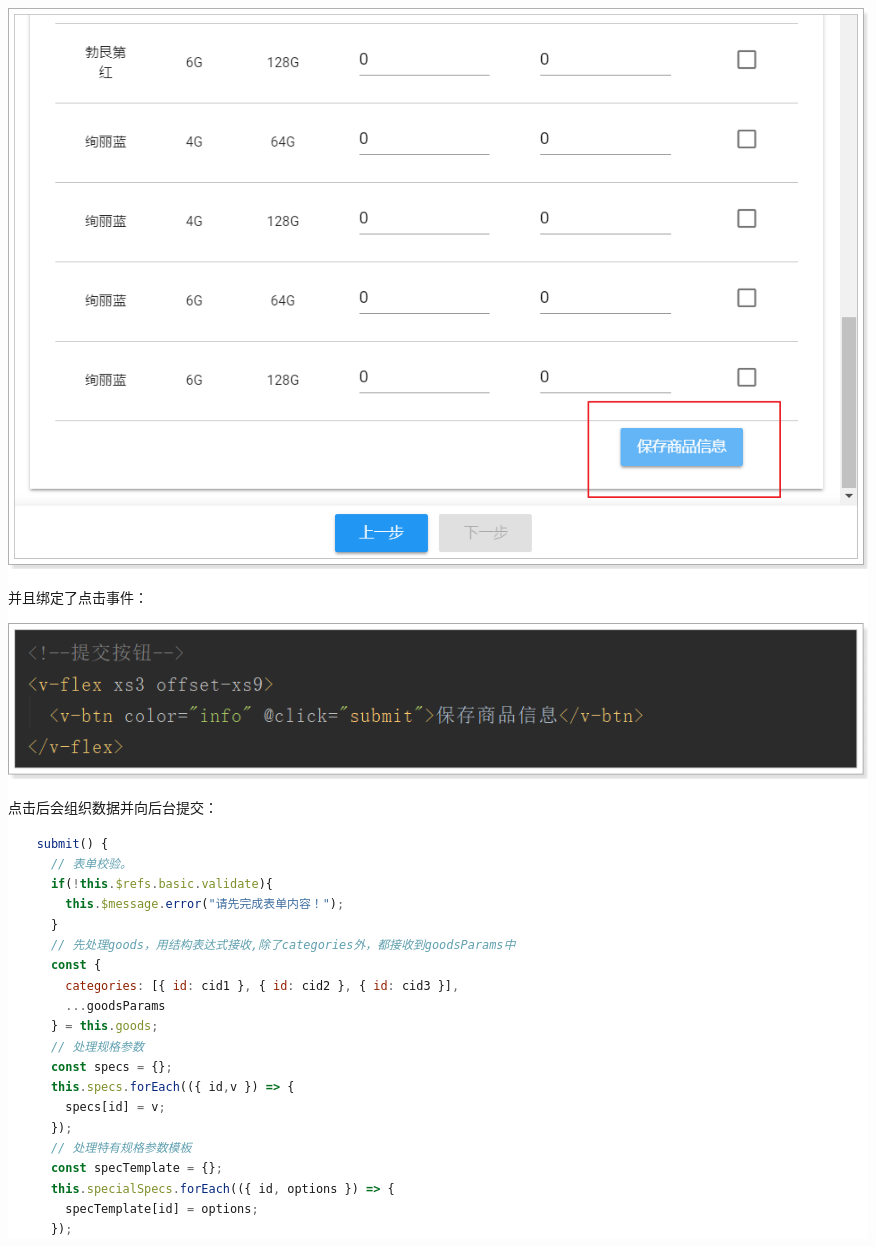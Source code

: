 ![1528470945475](day10-商品管理/1528470945475.png)

并且绑定了点击事件：

![1528471079383](day10-商品管理/1528471079383.png)

点击后会组织数据并向后台提交：

```js
    submit() {
      // 表单校验。
      if(!this.$refs.basic.validate){
        this.$message.error("请先完成表单内容！");
      }
      // 先处理goods，用结构表达式接收,除了categories外，都接收到goodsParams中
      const {
        categories: [{ id: cid1 }, { id: cid2 }, { id: cid3 }],
        ...goodsParams
      } = this.goods;
      // 处理规格参数
      const specs = {};
      this.specs.forEach(({ id,v }) => {
        specs[id] = v;
      });
      // 处理特有规格参数模板
      const specTemplate = {};
      this.specialSpecs.forEach(({ id, options }) => {
        specTemplate[id] = options;
      });
```